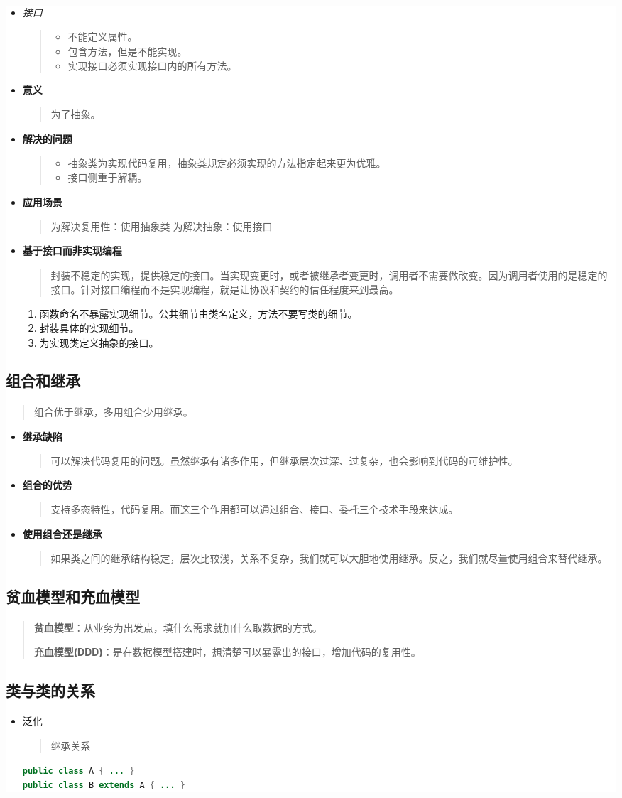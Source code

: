   - *接口*

    > - 不能定义属性。
    > - 包含方法，但是不能实现。
    > - 实现接口必须实现接口内的所有方法。


- **意义**

  > 为了抽象。

- **解决的问题**

  > - 抽象类为实现代码复用，抽象类规定必须实现的方法指定起来更为优雅。
  > - 接口侧重于解耦。

- **应用场景**

  > 为解决复用性：使用抽象类
  > 为解决抽象：使用接口

- **基于接口而非实现编程**

  > 封装不稳定的实现，提供稳定的接口。当实现变更时，或者被继承者变更时，调用者不需要做改变。因为调用者使用的是稳定的接口。针对接口编程而不是实现编程，就是让协议和契约的信任程度来到最高。

  1. 函数命名不暴露实现细节。公共细节由类名定义，方法不要写类的细节。
  2. 封装具体的实现细节。
  3. 为实现类定义抽象的接口。

## 组合和继承
> 组合优于继承，多用组合少用继承。

- **继承缺陷**

  > 可以解决代码复用的问题。虽然继承有诸多作用，但继承层次过深、过复杂，也会影响到代码的可维护性。

- **组合的优势**

  > 支持多态特性，代码复用。而这三个作用都可以通过组合、接口、委托三个技术手段来达成。

- **使用组合还是继承**

  > 如果类之间的继承结构稳定，层次比较浅，关系不复杂，我们就可以大胆地使用继承。反之，我们就尽量使用组合来替代继承。

## 贫血模型和充血模型
> **贫血模型**：从业务为出发点，填什么需求就加什么取数据的方式。
>
> **充血模型(DDD)**：是在数据模型搭建时，想清楚可以暴露出的接口，增加代码的复用性。

## 类与类的关系

- 泛化

  > 继承关系

  ```java
  public class A { ... }
  public class B extends A { ... }
  ```
